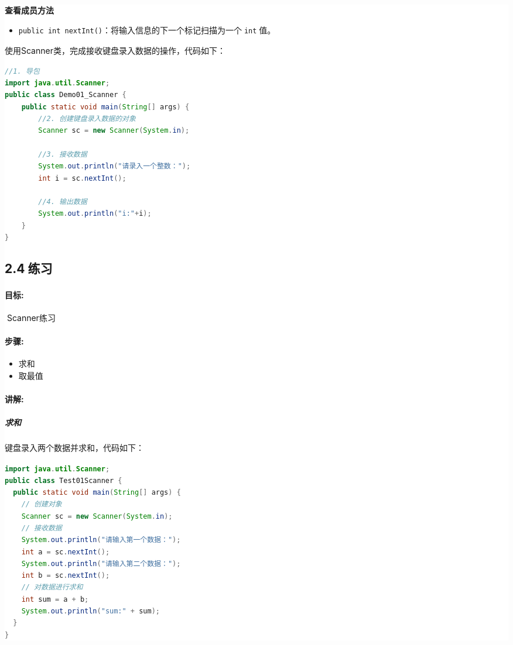 **查看成员方法**

* ` public int nextInt() `：将输入信息的下一个标记扫描为一个 `int` 值。

使用Scanner类，完成接收键盘录入数据的操作，代码如下：

```java
//1. 导包
import java.util.Scanner;
public class Demo01_Scanner {
  	public static void main(String[] args) {
    	//2. 创建键盘录入数据的对象
    	Scanner sc = new Scanner(System.in);

    	//3. 接收数据
    	System.out.println("请录入一个整数：");
    	int i = sc.nextInt();

    	//4. 输出数据
    	System.out.println("i:"+i);
  	}
}
```

## 2.4	练习

#### 目标:

​	Scanner练习

#### 步骤:

- 求和
- 取最值

#### 讲解:

##### 求和

键盘录入两个数据并求和，代码如下：

```java
import java.util.Scanner;
public class Test01Scanner {
  public static void main(String[] args) {
    // 创建对象
    Scanner sc = new Scanner(System.in);
    // 接收数据
    System.out.println("请输入第一个数据：");
    int a = sc.nextInt();
    System.out.println("请输入第二个数据：");
    int b = sc.nextInt();
    // 对数据进行求和
    int sum = a + b;
    System.out.println("sum:" + sum);
  }
}
```
